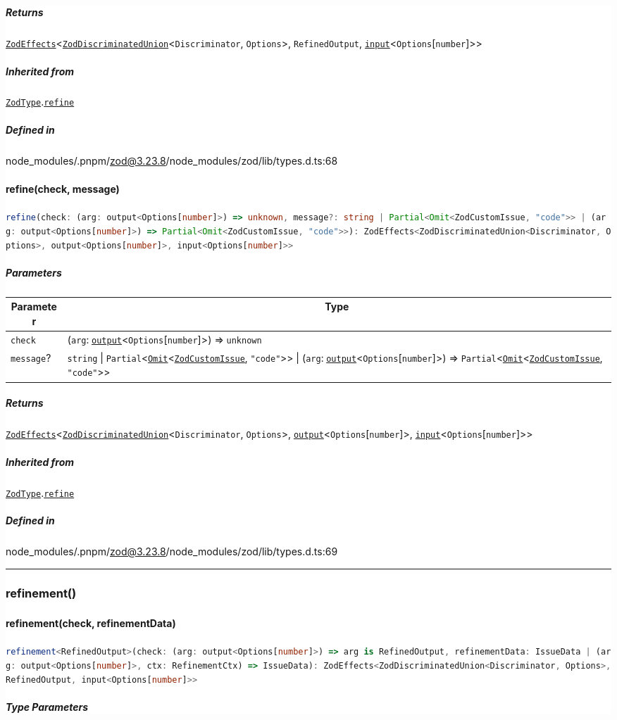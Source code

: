 ##### Returns

[`ZodEffects`](ZodEffects.md)\<[`ZodDiscriminatedUnion`](ZodDiscriminatedUnion.md)\<`Discriminator`, `Options`\>, `RefinedOutput`, [`input`](../type-aliases/input.md)\<`Options`\[`number`\]\>\>

##### Inherited from

[`ZodType`](ZodType.md).[`refine`](ZodType.md#refine)

##### Defined in

node\_modules/.pnpm/zod@3.23.8/node\_modules/zod/lib/types.d.ts:68

#### refine(check, message)

```ts
refine(check: (arg: output<Options[number]>) => unknown, message?: string | Partial<Omit<ZodCustomIssue, "code">> | (arg: output<Options[number]>) => Partial<Omit<ZodCustomIssue, "code">>): ZodEffects<ZodDiscriminatedUnion<Discriminator, Options>, output<Options[number]>, input<Options[number]>>
```

##### Parameters

| Parameter | Type |
| ------ | ------ |
| `check` | (`arg`: [`output`](../type-aliases/output.md)\<`Options`\[`number`\]\>) => `unknown` |
| `message`? | `string` \| `Partial`\<[`Omit`](../namespaces/util/type-aliases/Omit.md)\<[`ZodCustomIssue`](../interfaces/ZodCustomIssue.md), `"code"`\>\> \| (`arg`: [`output`](../type-aliases/output.md)\<`Options`\[`number`\]\>) => `Partial`\<[`Omit`](../namespaces/util/type-aliases/Omit.md)\<[`ZodCustomIssue`](../interfaces/ZodCustomIssue.md), `"code"`\>\> |

##### Returns

[`ZodEffects`](ZodEffects.md)\<[`ZodDiscriminatedUnion`](ZodDiscriminatedUnion.md)\<`Discriminator`, `Options`\>, [`output`](../type-aliases/output.md)\<`Options`\[`number`\]\>, [`input`](../type-aliases/input.md)\<`Options`\[`number`\]\>\>

##### Inherited from

[`ZodType`](ZodType.md).[`refine`](ZodType.md#refine)

##### Defined in

node\_modules/.pnpm/zod@3.23.8/node\_modules/zod/lib/types.d.ts:69

***

### refinement()

#### refinement(check, refinementData)

```ts
refinement<RefinedOutput>(check: (arg: output<Options[number]>) => arg is RefinedOutput, refinementData: IssueData | (arg: output<Options[number]>, ctx: RefinementCtx) => IssueData): ZodEffects<ZodDiscriminatedUnion<Discriminator, Options>, RefinedOutput, input<Options[number]>>
```

##### Type Parameters
